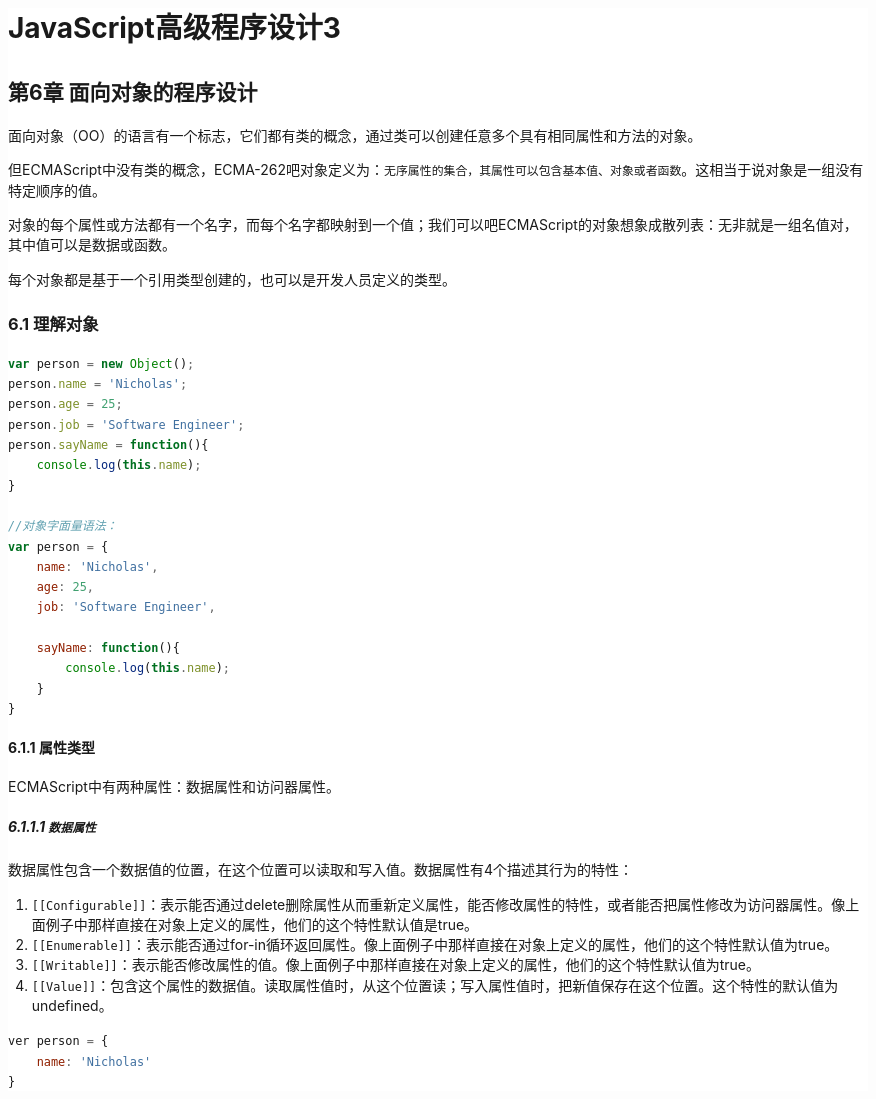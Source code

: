 # JavaScript高级程序设计3

## 第6章 面向对象的程序设计

面向对象（OO）的语言有一个标志，它们都有类的概念，通过类可以创建任意多个具有相同属性和方法的对象。

但ECMAScript中没有类的概念，ECMA-262吧对象定义为：`无序属性的集合，其属性可以包含基本值、对象或者函数`。这相当于说对象是一组没有特定顺序的值。

对象的每个属性或方法都有一个名字，而每个名字都映射到一个值；我们可以吧ECMAScript的对象想象成散列表：无非就是一组名值对，其中值可以是数据或函数。

每个对象都是基于一个引用类型创建的，也可以是开发人员定义的类型。

### 6.1 理解对象

```js   //创建一个Object的实例，然后再为他添加属性和方法
var person = new Object();
person.name = 'Nicholas';
person.age = 25;
person.job = 'Software Engineer';
person.sayName = function(){
    console.log(this.name);
}

//对象字面量语法：
var person = {
    name: 'Nicholas',
    age: 25,
    job: 'Software Engineer',

    sayName: function(){
        console.log(this.name);
    }
}
```

#### 6.1.1 属性类型

ECMAScript中有两种属性：数据属性和访问器属性。

##### 6.1.1.1 `数据属性`

数据属性包含一个数据值的位置，在这个位置可以读取和写入值。数据属性有4个描述其行为的特性：

1. `[[Configurable]]`：表示能否通过delete删除属性从而重新定义属性，能否修改属性的特性，或者能否把属性修改为访问器属性。像上面例子中那样直接在对象上定义的属性，他们的这个特性默认值是true。
2. `[[Enumerable]]`：表示能否通过for-in循环返回属性。像上面例子中那样直接在对象上定义的属性，他们的这个特性默认值为true。
3. `[[Writable]]`：表示能否修改属性的值。像上面例子中那样直接在对象上定义的属性，他们的这个特性默认值为true。
4. `[[Value]]`：包含这个属性的数据值。读取属性值时，从这个位置读；写入属性值时，把新值保存在这个位置。这个特性的默认值为undefined。

```js
ver person = {
    name: 'Nicholas'
}
```
